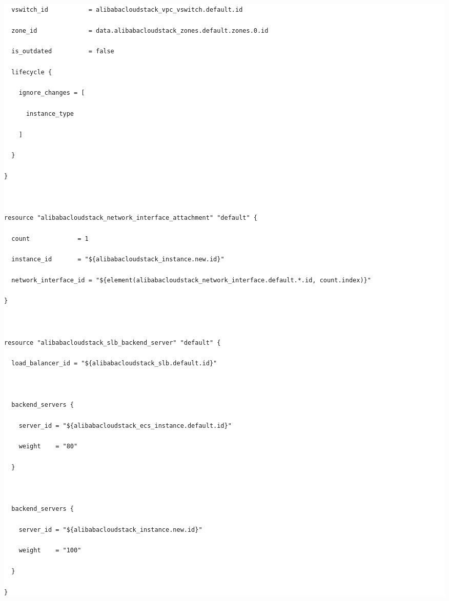 ```hcl
  vswitch_id           = alibabacloudstack_vpc_vswitch.default.id

  zone_id              = data.alibabacloudstack_zones.default.zones.0.id

  is_outdated          = false

  lifecycle {

    ignore_changes = [

      instance_type

    ]

  }

}



resource "alibabacloudstack_network_interface_attachment" "default" {

  count             = 1

  instance_id       = "${alibabacloudstack_instance.new.id}"

  network_interface_id = "${element(alibabacloudstack_network_interface.default.*.id, count.index)}"

}



resource "alibabacloudstack_slb_backend_server" "default" {

  load_balancer_id = "${alibabacloudstack_slb.default.id}"



  backend_servers {

    server_id = "${alibabacloudstack_ecs_instance.default.id}"

    weight    = "80"

  }



  backend_servers {

    server_id = "${alibabacloudstack_instance.new.id}"

    weight    = "100"

  }

}

```
